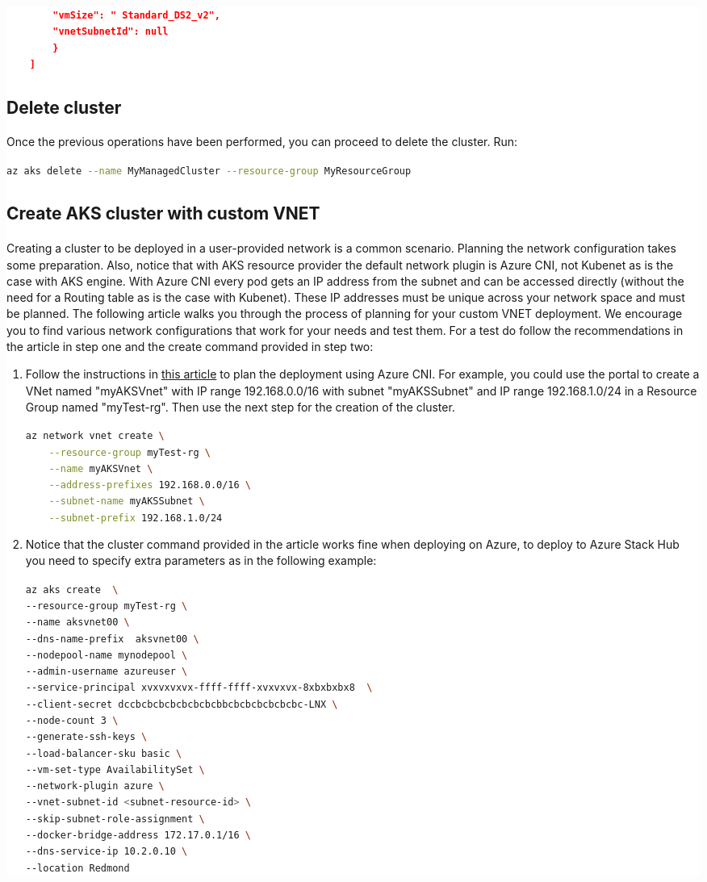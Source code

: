 ```json
        "vmSize": " Standard_DS2_v2",
        "vnetSubnetId": null
        }
    ]
```
## Delete cluster

Once the previous operations have been performed, you can proceed to delete the cluster. Run:

```bash
az aks delete --name MyManagedCluster --resource-group MyResourceGroup
```

## Create AKS cluster with custom VNET

Creating a cluster to be deployed in a user-provided network is a common scenario. Planning the network configuration takes some preparation. Also, notice that with AKS resource provider the default network plugin is Azure CNI, not Kubenet as is the case with AKS engine. With Azure CNI every pod gets an IP address from the subnet and can be accessed directly (without the need for a Routing table as is the case with Kubenet). These IP addresses must be unique across your network space and must be planned. The following article walks you through the process of planning for your custom VNET deployment. We encourage you to find various network configurations that work for your needs and test them. For a test do follow the recommendations in the article in step one and the create command provided in step two:

1.  Follow the instructions in [this article](/azure/aks/configure-azure-cni) to plan the deployment using Azure CNI. For example, you could use the portal to create a VNet named "myAKSVnet" with IP range 192.168.0.0/16 with subnet "myAKSSubnet" and IP range 192.168.1.0/24 in a Resource Group named "myTest-rg". Then use the next step for the creation of the cluster.

    ```bash
    az network vnet create \
        --resource-group myTest-rg \
        --name myAKSVnet \
        --address-prefixes 192.168.0.0/16 \
        --subnet-name myAKSSubnet \
        --subnet-prefix 192.168.1.0/24
    ```

1.  Notice that the cluster command provided in the article works fine when deploying on Azure, to deploy to Azure Stack Hub you need to specify extra parameters as in the following example:

    ```bash  
    az aks create  \
    --resource-group myTest-rg \
    --name aksvnet00 \
    --dns-name-prefix  aksvnet00 \
    --nodepool-name mynodepool \
    --admin-username azureuser \
    --service-principal xvxvxvxvx-ffff-ffff-xvxvxvx-8xbxbxbx8  \
    --client-secret dccbcbcbcbcbcbcbcbbcbcbcbcbcbcbc-LNX \
    --node-count 3 \
    --generate-ssh-keys \
    --load-balancer-sku basic \
    --vm-set-type AvailabilitySet \
    --network-plugin azure \
    --vnet-subnet-id <subnet-resource-id> \
    --skip-subnet-role-assignment \
    --docker-bridge-address 172.17.0.1/16 \
    --dns-service-ip 10.2.0.10 \
    --location Redmond
    ```
